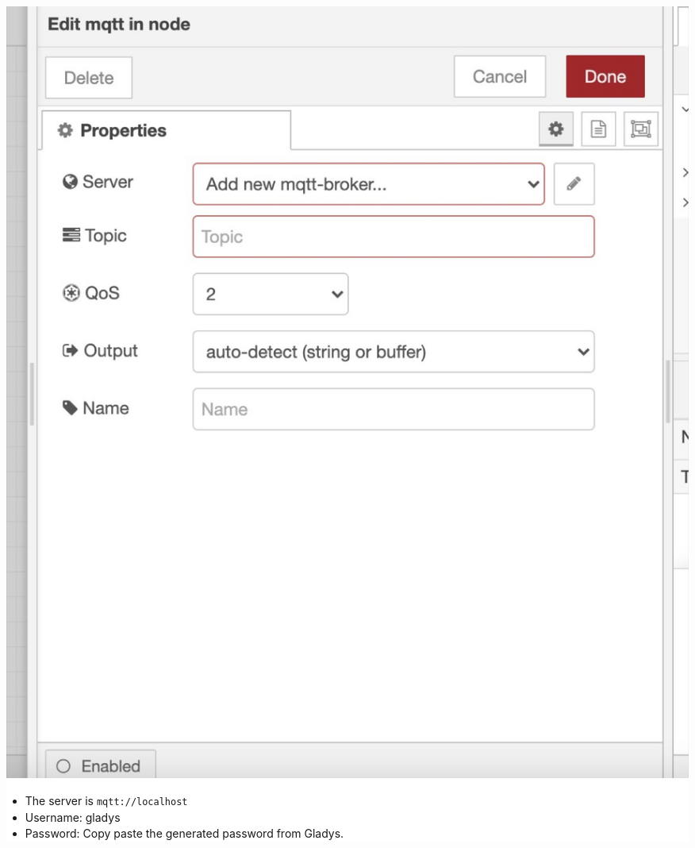 ![Node-RED](../static/img/articles/en/node-red/add-mqtt-broker.jpg)

- The server is `mqtt://localhost`
- Username: gladys
- Password: Copy paste the generated password from Gladys.
